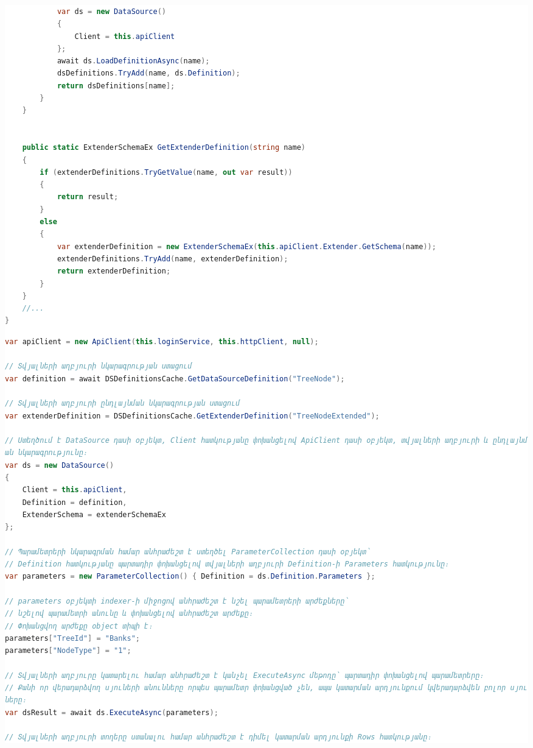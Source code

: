 ```c#
            var ds = new DataSource()
            {
                Client = this.apiClient
            };
            await ds.LoadDefinitionAsync(name);
            dsDefinitions.TryAdd(name, ds.Definition);
            return dsDefinitions[name];
        }
    }

    
    public static ExtenderSchemaEx GetExtenderDefinition(string name)
    {
        if (extenderDefinitions.TryGetValue(name, out var result))
        {
            return result;
        }
        else
        {
            var extenderDefinition = new ExtenderSchemaEx(this.apiClient.Extender.GetSchema(name));
            extenderDefinitions.TryAdd(name, extenderDefinition);
            return extenderDefinition;
        }
    }
    //...
}
```

```c#
var apiClient = new ApiClient(this.loginService, this.httpClient, null);

// Տվյալների աղբյուրի նկարագրության ստացում
var definition = await DSDefinitionsCache.GetDataSourceDefinition("TreeNode");

// Տվյալների աղբյուրի ընդլայնման նկարագրության ստացում
var extenderDefinition = DSDefinitionsCache.GetExtenderDefinition("TreeNodeExtended");

// Ստեղծում է DataSource դասի օբյեկտ, Client հատկությանը փոխանցելով ApiClient դասի օբյեկտ, տվյալների աղբյուրի և ընդլայնման նկարագրությունը։
var ds = new DataSource()
{
    Client = this.apiClient,
    Definition = definition,
    ExtenderSchema = extenderSchemaEx
};

// Պարամետրերի նկարագրման համար անհրաժեշտ է ստեղծել ParameterCollection դասի օբյեկտ՝
// Definition հատկությանը պարտադիր փոխանցելով տվյալների աղբյուրի Definition-ի Parameters հատկությունը։
var parameters = new ParameterCollection() { Definition = ds.Definition.Parameters };

// parameters օբյեկտի indexer-ի միջոցով անհրաժեշտ է նշել պարամետրերի արժեքները՝ 
// նշելով պարամետրի անունը և փոխանցելով անհրաժեշտ արժեքը։
// Փոխանցվող արժեքը object տիպի է։
parameters["TreeId"] = "Banks";
parameters["NodeType"] = "1";

// Տվյալների աղբյուրը կատարելու համար անհրաժեշտ է կանչել ExecuteAsync մեթոդը՝ պարտադիր փոխանցելով պարամետրերը։
// Քանի որ վերադարձվող սյուների անունները որպես պարամետր փոխանցված չեն, ապա կատարման արդյունքում կվերադարձվեն բոլոր սյուները։
var dsResult = await ds.ExecuteAsync(parameters);

// Տվյալների աղբյուրի տողերը ստանալու համար անհրաժեշտ է դիմել կատարման արդյունքի Rows հատկությանը։
```